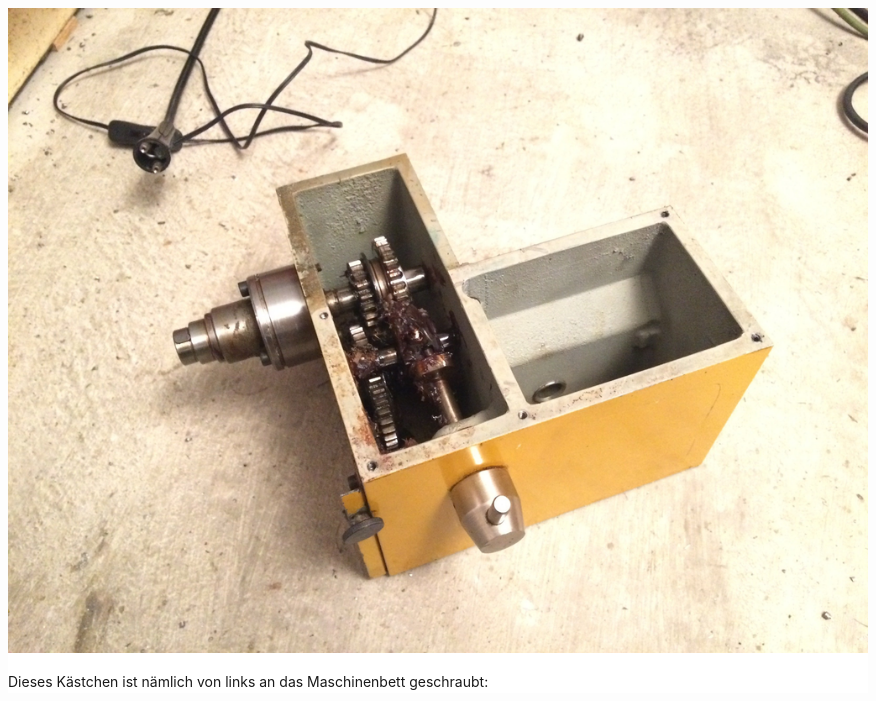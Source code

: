 ![Vorschubgetriebe](IMG_5861.jpg)

Dieses Kästchen ist nämlich von links an das Maschinenbett geschraubt:
